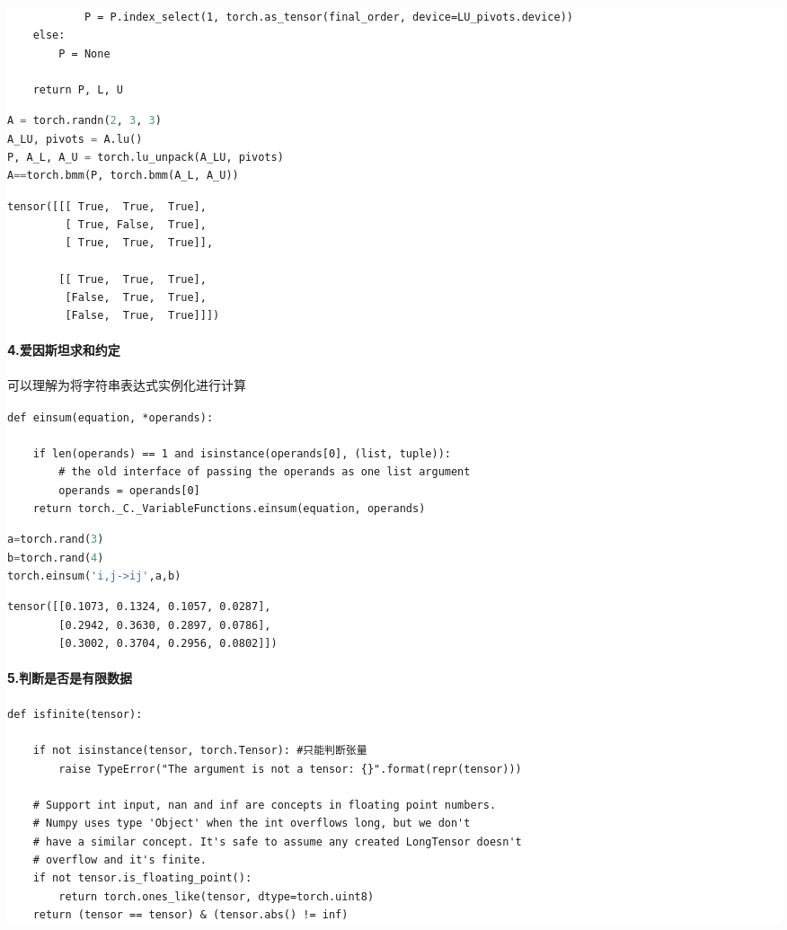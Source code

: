 ```
            P = P.index_select(1, torch.as_tensor(final_order, device=LU_pivots.device))
    else:
        P = None

    return P, L, U 
 ```


```python
A = torch.randn(2, 3, 3)
A_LU, pivots = A.lu()
P, A_L, A_U = torch.lu_unpack(A_LU, pivots)
A==torch.bmm(P, torch.bmm(A_L, A_U))
```




    tensor([[[ True,  True,  True],
             [ True, False,  True],
             [ True,  True,  True]],
    
            [[ True,  True,  True],
             [False,  True,  True],
             [False,  True,  True]]])



#### 4.爱因斯坦求和约定
可以理解为将字符串表达式实例化进行计算

```
def einsum(equation, *operands):

    if len(operands) == 1 and isinstance(operands[0], (list, tuple)):
        # the old interface of passing the operands as one list argument
        operands = operands[0]
    return torch._C._VariableFunctions.einsum(equation, operands)
```


```python
a=torch.rand(3)
b=torch.rand(4)
torch.einsum('i,j->ij',a,b)
```




    tensor([[0.1073, 0.1324, 0.1057, 0.0287],
            [0.2942, 0.3630, 0.2897, 0.0786],
            [0.3002, 0.3704, 0.2956, 0.0802]])



#### 5.判断是否是有限数据

```
def isfinite(tensor):
  
    if not isinstance(tensor, torch.Tensor): #只能判断张量
        raise TypeError("The argument is not a tensor: {}".format(repr(tensor)))

    # Support int input, nan and inf are concepts in floating point numbers.
    # Numpy uses type 'Object' when the int overflows long, but we don't
    # have a similar concept. It's safe to assume any created LongTensor doesn't
    # overflow and it's finite.
    if not tensor.is_floating_point():
        return torch.ones_like(tensor, dtype=torch.uint8)
    return (tensor == tensor) & (tensor.abs() != inf)
```
